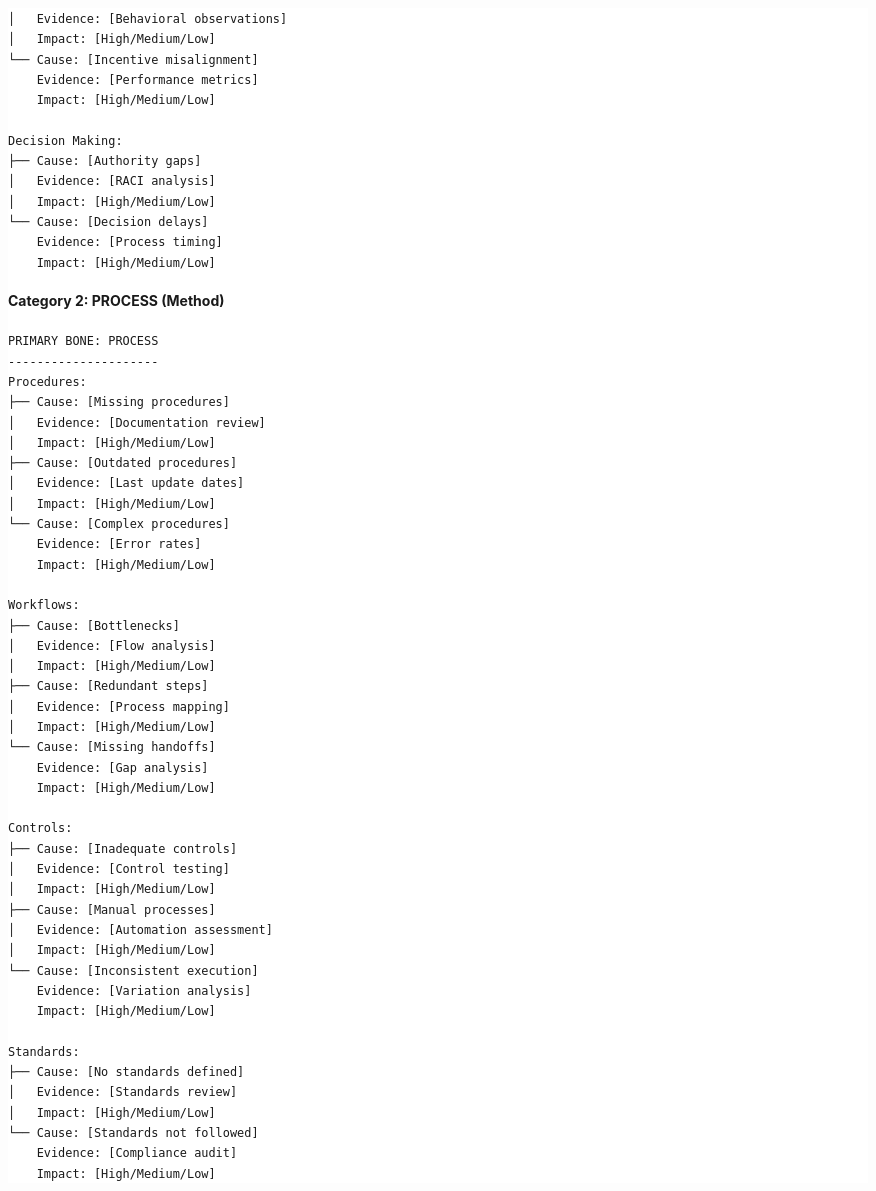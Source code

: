 ```
│   Evidence: [Behavioral observations]
│   Impact: [High/Medium/Low]
└── Cause: [Incentive misalignment]
    Evidence: [Performance metrics]
    Impact: [High/Medium/Low]

Decision Making:
├── Cause: [Authority gaps]
│   Evidence: [RACI analysis]
│   Impact: [High/Medium/Low]
└── Cause: [Decision delays]
    Evidence: [Process timing]
    Impact: [High/Medium/Low]
```

#### Category 2: PROCESS (Method)
```
PRIMARY BONE: PROCESS
---------------------
Procedures:
├── Cause: [Missing procedures]
│   Evidence: [Documentation review]
│   Impact: [High/Medium/Low]
├── Cause: [Outdated procedures]
│   Evidence: [Last update dates]
│   Impact: [High/Medium/Low]
└── Cause: [Complex procedures]
    Evidence: [Error rates]
    Impact: [High/Medium/Low]

Workflows:
├── Cause: [Bottlenecks]
│   Evidence: [Flow analysis]
│   Impact: [High/Medium/Low]
├── Cause: [Redundant steps]
│   Evidence: [Process mapping]
│   Impact: [High/Medium/Low]
└── Cause: [Missing handoffs]
    Evidence: [Gap analysis]
    Impact: [High/Medium/Low]

Controls:
├── Cause: [Inadequate controls]
│   Evidence: [Control testing]
│   Impact: [High/Medium/Low]
├── Cause: [Manual processes]
│   Evidence: [Automation assessment]
│   Impact: [High/Medium/Low]
└── Cause: [Inconsistent execution]
    Evidence: [Variation analysis]
    Impact: [High/Medium/Low]

Standards:
├── Cause: [No standards defined]
│   Evidence: [Standards review]
│   Impact: [High/Medium/Low]
└── Cause: [Standards not followed]
    Evidence: [Compliance audit]
    Impact: [High/Medium/Low]
```
